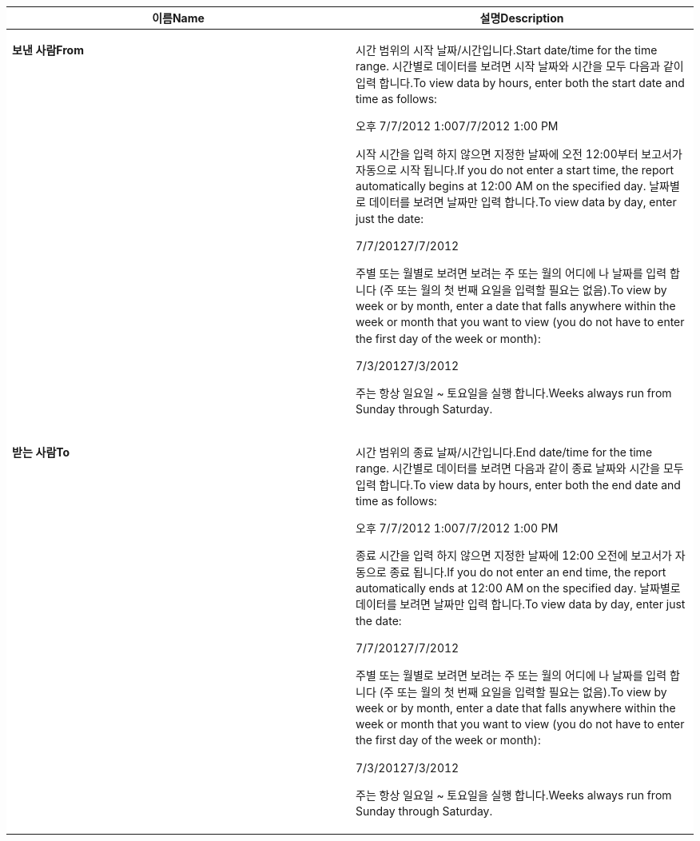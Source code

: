 <table>
<colgroup>
<col style="width: 50%" />
<col style="width: 50%" />
</colgroup>
<thead>
<tr class="header">
<th><span data-ttu-id="8f776-153">이름</span><span class="sxs-lookup"><span data-stu-id="8f776-153">Name</span></span></th>
<th><span data-ttu-id="8f776-154">설명</span><span class="sxs-lookup"><span data-stu-id="8f776-154">Description</span></span></th>
</tr>
</thead>
<tbody>
<tr class="odd">
<td><p><span data-ttu-id="8f776-155"><strong>보낸 사람</strong></span><span class="sxs-lookup"><span data-stu-id="8f776-155"><strong>From</strong></span></span></p></td>
<td><p><span data-ttu-id="8f776-156">시간 범위의 시작 날짜/시간입니다.</span><span class="sxs-lookup"><span data-stu-id="8f776-156">Start date/time for the time range.</span></span> <span data-ttu-id="8f776-157">시간별로 데이터를 보려면 시작 날짜와 시간을 모두 다음과 같이 입력 합니다.</span><span class="sxs-lookup"><span data-stu-id="8f776-157">To view data by hours, enter both the start date and time as follows:</span></span></p>
<p><span data-ttu-id="8f776-158">오후 7/7/2012 1:00</span><span class="sxs-lookup"><span data-stu-id="8f776-158">7/7/2012 1:00 PM</span></span></p>
<p><span data-ttu-id="8f776-159">시작 시간을 입력 하지 않으면 지정한 날짜에 오전 12:00부터 보고서가 자동으로 시작 됩니다.</span><span class="sxs-lookup"><span data-stu-id="8f776-159">If you do not enter a start time, the report automatically begins at 12:00 AM on the specified day.</span></span> <span data-ttu-id="8f776-160">날짜별로 데이터를 보려면 날짜만 입력 합니다.</span><span class="sxs-lookup"><span data-stu-id="8f776-160">To view data by day, enter just the date:</span></span></p>
<p><span data-ttu-id="8f776-161">7/7/2012</span><span class="sxs-lookup"><span data-stu-id="8f776-161">7/7/2012</span></span></p>
<p><span data-ttu-id="8f776-162">주별 또는 월별로 보려면 보려는 주 또는 월의 어디에 나 날짜를 입력 합니다 (주 또는 월의 첫 번째 요일을 입력할 필요는 없음).</span><span class="sxs-lookup"><span data-stu-id="8f776-162">To view by week or by month, enter a date that falls anywhere within the week or month that you want to view (you do not have to enter the first day of the week or month):</span></span></p>
<p><span data-ttu-id="8f776-163">7/3/2012</span><span class="sxs-lookup"><span data-stu-id="8f776-163">7/3/2012</span></span></p>
<p><span data-ttu-id="8f776-164">주는 항상 일요일 ~ 토요일을 실행 합니다.</span><span class="sxs-lookup"><span data-stu-id="8f776-164">Weeks always run from Sunday through Saturday.</span></span></p></td>
</tr>
<tr class="even">
<td><p><span data-ttu-id="8f776-165"><strong>받는 사람</strong></span><span class="sxs-lookup"><span data-stu-id="8f776-165"><strong>To</strong></span></span></p></td>
<td><p><span data-ttu-id="8f776-166">시간 범위의 종료 날짜/시간입니다.</span><span class="sxs-lookup"><span data-stu-id="8f776-166">End date/time for the time range.</span></span> <span data-ttu-id="8f776-167">시간별로 데이터를 보려면 다음과 같이 종료 날짜와 시간을 모두 입력 합니다.</span><span class="sxs-lookup"><span data-stu-id="8f776-167">To view data by hours, enter both the end date and time as follows:</span></span></p>
<p><span data-ttu-id="8f776-168">오후 7/7/2012 1:00</span><span class="sxs-lookup"><span data-stu-id="8f776-168">7/7/2012 1:00 PM</span></span></p>
<p><span data-ttu-id="8f776-169">종료 시간을 입력 하지 않으면 지정한 날짜에 12:00 오전에 보고서가 자동으로 종료 됩니다.</span><span class="sxs-lookup"><span data-stu-id="8f776-169">If you do not enter an end time, the report automatically ends at 12:00 AM on the specified day.</span></span> <span data-ttu-id="8f776-170">날짜별로 데이터를 보려면 날짜만 입력 합니다.</span><span class="sxs-lookup"><span data-stu-id="8f776-170">To view data by day, enter just the date:</span></span></p>
<p><span data-ttu-id="8f776-171">7/7/2012</span><span class="sxs-lookup"><span data-stu-id="8f776-171">7/7/2012</span></span></p>
<p><span data-ttu-id="8f776-172">주별 또는 월별로 보려면 보려는 주 또는 월의 어디에 나 날짜를 입력 합니다 (주 또는 월의 첫 번째 요일을 입력할 필요는 없음).</span><span class="sxs-lookup"><span data-stu-id="8f776-172">To view by week or by month, enter a date that falls anywhere within the week or month that you want to view (you do not have to enter the first day of the week or month):</span></span></p>
<p><span data-ttu-id="8f776-173">7/3/2012</span><span class="sxs-lookup"><span data-stu-id="8f776-173">7/3/2012</span></span></p>
<p><span data-ttu-id="8f776-174">주는 항상 일요일 ~ 토요일을 실행 합니다.</span><span class="sxs-lookup"><span data-stu-id="8f776-174">Weeks always run from Sunday through Saturday.</span></span></p></td>
</tr>